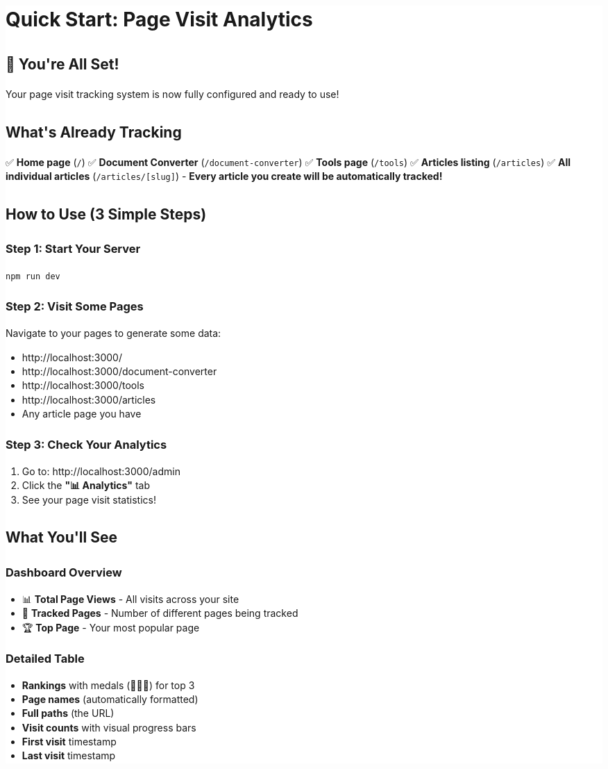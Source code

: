 # Quick Start: Page Visit Analytics

## 🚀 You're All Set!

Your page visit tracking system is now fully configured and ready to use!

## What's Already Tracking

✅ **Home page** (`/`)
✅ **Document Converter** (`/document-converter`)
✅ **Tools page** (`/tools`)
✅ **Articles listing** (`/articles`)
✅ **All individual articles** (`/articles/[slug]`) - **Every article you create will be automatically tracked!**

## How to Use (3 Simple Steps)

### Step 1: Start Your Server
```bash
npm run dev
```

### Step 2: Visit Some Pages
Navigate to your pages to generate some data:
- http://localhost:3000/
- http://localhost:3000/document-converter
- http://localhost:3000/tools
- http://localhost:3000/articles
- Any article page you have

### Step 3: Check Your Analytics
1. Go to: http://localhost:3000/admin
2. Click the **"📊 Analytics"** tab
3. See your page visit statistics!

## What You'll See

### Dashboard Overview
- 📊 **Total Page Views** - All visits across your site
- 📄 **Tracked Pages** - Number of different pages being tracked
- 🏆 **Top Page** - Your most popular page

### Detailed Table
- **Rankings** with medals (🥇🥈🥉) for top 3
- **Page names** (automatically formatted)
- **Full paths** (the URL)
- **Visit counts** with visual progress bars
- **First visit** timestamp
- **Last visit** timestamp
